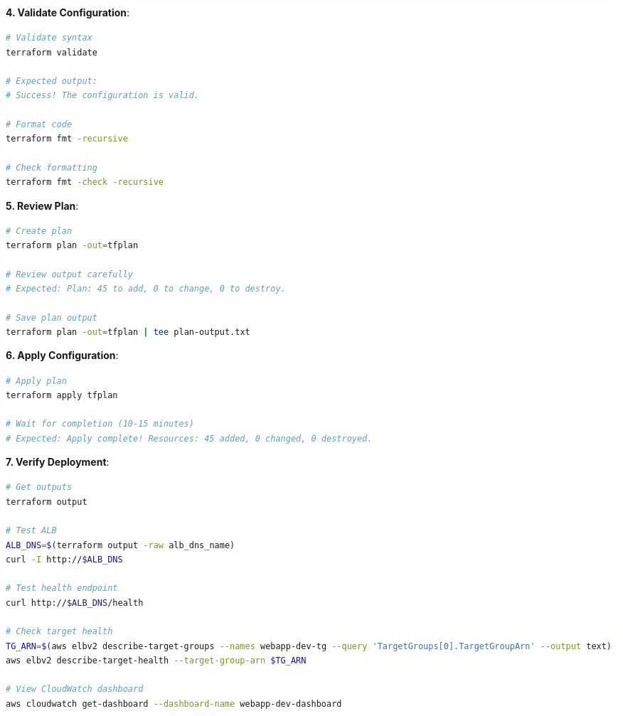 **4. Validate Configuration**:
```bash
# Validate syntax
terraform validate

# Expected output:
# Success! The configuration is valid.

# Format code
terraform fmt -recursive

# Check formatting
terraform fmt -check -recursive
```

**5. Review Plan**:
```bash
# Create plan
terraform plan -out=tfplan

# Review output carefully
# Expected: Plan: 45 to add, 0 to change, 0 to destroy.

# Save plan output
terraform plan -out=tfplan | tee plan-output.txt
```

**6. Apply Configuration**:
```bash
# Apply plan
terraform apply tfplan

# Wait for completion (10-15 minutes)
# Expected: Apply complete! Resources: 45 added, 0 changed, 0 destroyed.
```

**7. Verify Deployment**:
```bash
# Get outputs
terraform output

# Test ALB
ALB_DNS=$(terraform output -raw alb_dns_name)
curl -I http://$ALB_DNS

# Test health endpoint
curl http://$ALB_DNS/health

# Check target health
TG_ARN=$(aws elbv2 describe-target-groups --names webapp-dev-tg --query 'TargetGroups[0].TargetGroupArn' --output text)
aws elbv2 describe-target-health --target-group-arn $TG_ARN

# View CloudWatch dashboard
aws cloudwatch get-dashboard --dashboard-name webapp-dev-dashboard
```
